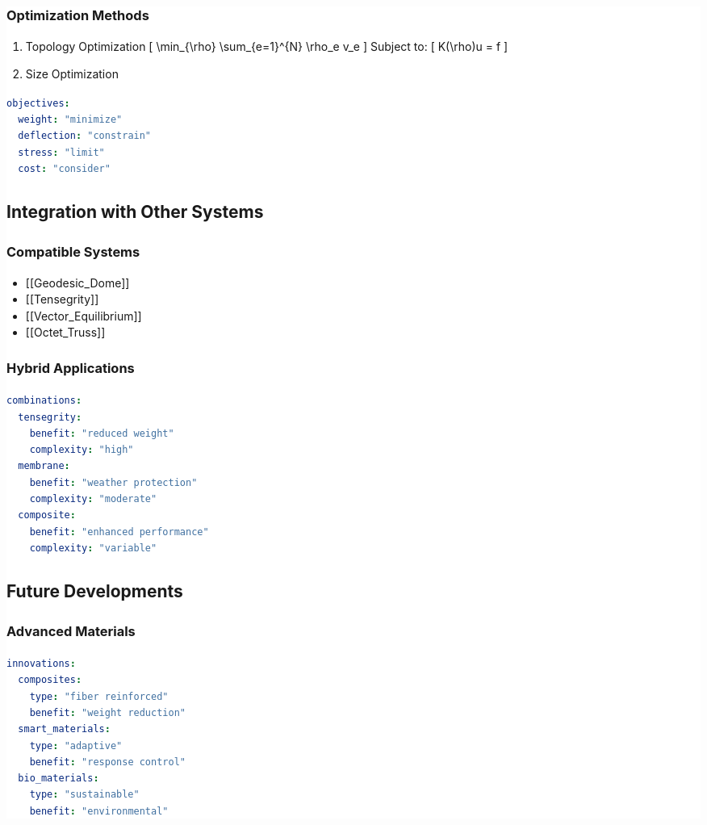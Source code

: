### Optimization Methods
1. Topology Optimization
\[
\min_{\rho} \sum_{e=1}^{N} \rho_e v_e
\]
Subject to:
\[
K(\rho)u = f
\]

2. Size Optimization
```yaml
objectives:
  weight: "minimize"
  deflection: "constrain"
  stress: "limit"
  cost: "consider"
```

## Integration with Other Systems

### Compatible Systems
- [[Geodesic_Dome]]
- [[Tensegrity]]
- [[Vector_Equilibrium]]
- [[Octet_Truss]]

### Hybrid Applications
```yaml
combinations:
  tensegrity:
    benefit: "reduced weight"
    complexity: "high"
  membrane:
    benefit: "weather protection"
    complexity: "moderate"
  composite:
    benefit: "enhanced performance"
    complexity: "variable"
```

## Future Developments

### Advanced Materials
```yaml
innovations:
  composites:
    type: "fiber reinforced"
    benefit: "weight reduction"
  smart_materials:
    type: "adaptive"
    benefit: "response control"
  bio_materials:
    type: "sustainable"
    benefit: "environmental"
```
